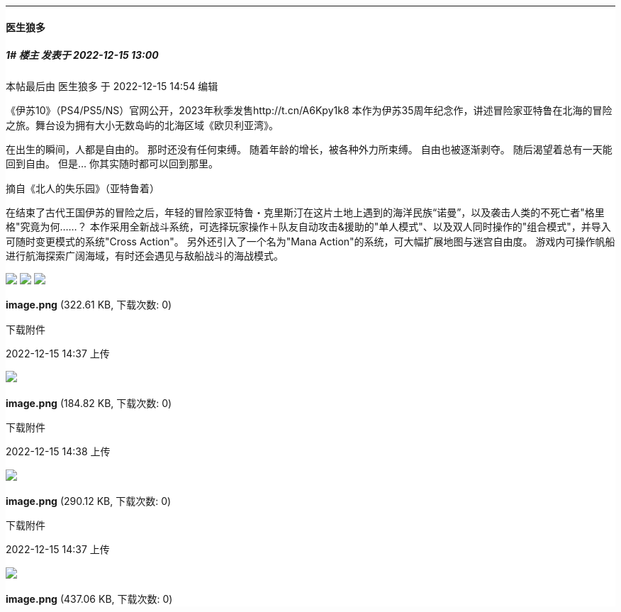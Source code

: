 

*****

####  医生狼多  
##### 1#       楼主       发表于 2022-12-15 13:00

 本帖最后由 医生狼多 于 2022-12-15 14:54 编辑 

《伊苏10》（PS4/PS5/NS）官网公开，2023年秋季发售http://t.cn/A6Kpy1k8
本作为伊苏35周年纪念作，讲述冒险家亚特鲁在北海的冒险之旅。舞台设为拥有大小无数岛屿的北海区域《欧贝利亚湾》。

在出生的瞬间，人都是自由的。
那时还没有任何束缚。
随着年龄的增长，被各种外力所束缚。
自由也被逐渐剥夺。
随后渴望着总有一天能回到自由。
但是...
你其实随时都可以回到那里。

摘自《北人的失乐园》（亚特鲁着）

在结束了古代王国伊苏的冒险之后，年轻的冒险家亚特鲁・克里斯汀在这片土地上遇到的海洋民族“诺曼”，以及袭击人类的不死亡者"格里格"究竟为何……？
本作采用全新战斗系统，可选择玩家操作＋队友自动攻击&amp;援助的"单人模式"、以及双人同时操作的"组合模式"，并导入可随时变更模式的系统"Cross Action"。
另外还引入了一个名为"Mana Action"的系统，可大幅扩展地图与迷宫自由度。
游戏内可操作帆船进行航海探索广阔海域，有时还会遇见与敌船战斗的海战模式。

<img src="https://p.sda1.dev/8/8867097f6cd82573590e802a1aa9e116/CMP_20221215133546305.jpg" referrerpolicy="no-referrer">
<img src="https://p.sda1.dev/8/d14609e31cef0214ba5e95c062b05ed7/CMP_20221215125856618.jpg" referrerpolicy="no-referrer">

<img src="https://img.saraba1st.com/forum/202212/15/143722csah61nkbpgkbche.png" referrerpolicy="no-referrer">

<strong>image.png</strong> (322.61 KB, 下载次数: 0)

下载附件

2022-12-15 14:37 上传

<img src="https://img.saraba1st.com/forum/202212/15/143803u9172222rq5h2dd9.png" referrerpolicy="no-referrer">

<strong>image.png</strong> (184.82 KB, 下载次数: 0)

下载附件

2022-12-15 14:38 上传

<img src="https://img.saraba1st.com/forum/202212/15/143750c5ji3et8gi4g3j3t.png" referrerpolicy="no-referrer">

<strong>image.png</strong> (290.12 KB, 下载次数: 0)

下载附件

2022-12-15 14:37 上传

<img src="https://img.saraba1st.com/forum/202212/15/143813p7x2lwawx4yzk7kz.png" referrerpolicy="no-referrer">

<strong>image.png</strong> (437.06 KB, 下载次数: 0)
